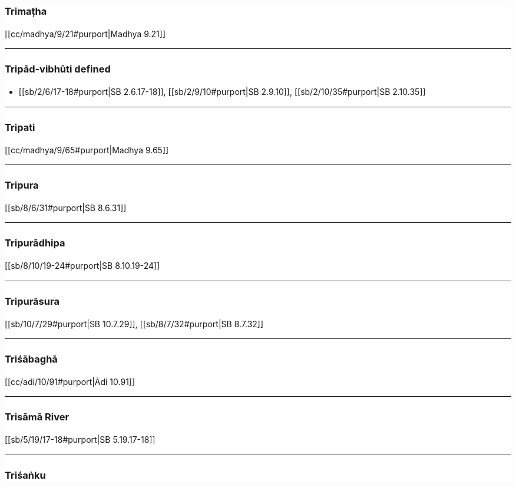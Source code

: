 ### Trimaṭha

[[cc/madhya/9/21#purport|Madhya 9.21]]


---

### Tripād-vibhūti defined

*  [[sb/2/6/17-18#purport|SB 2.6.17-18]], [[sb/2/9/10#purport|SB 2.9.10]], [[sb/2/10/35#purport|SB 2.10.35]]

---

### Tripati

[[cc/madhya/9/65#purport|Madhya 9.65]]


---

### Tripura

[[sb/8/6/31#purport|SB 8.6.31]]


---

### Tripurādhipa

[[sb/8/10/19-24#purport|SB 8.10.19-24]]


---

### Tripurāsura

[[sb/10/7/29#purport|SB 10.7.29]], [[sb/8/7/32#purport|SB 8.7.32]]


---

### Triśābaghā

[[cc/adi/10/91#purport|Ādi 10.91]]


---

### Trisāmā River

[[sb/5/19/17-18#purport|SB 5.19.17-18]]


---

### Triśaṅku
